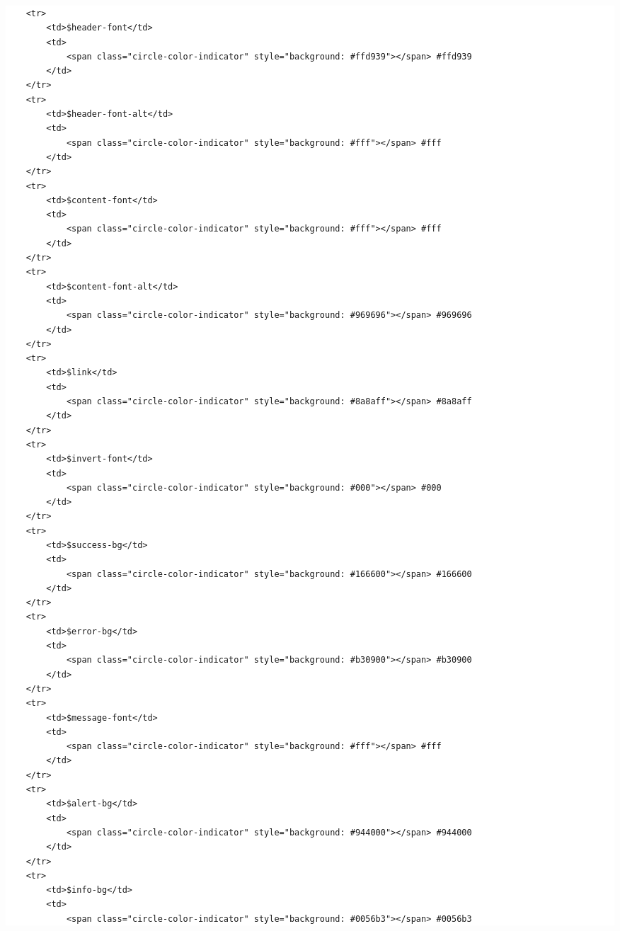         <tr>
            <td>$header-font</td>
            <td>
                <span class="circle-color-indicator" style="background: #ffd939"></span> #ffd939
            </td>
        </tr>
        <tr>
            <td>$header-font-alt</td>
            <td>
                <span class="circle-color-indicator" style="background: #fff"></span> #fff
            </td>
        </tr>
        <tr>
            <td>$content-font</td>
            <td>
                <span class="circle-color-indicator" style="background: #fff"></span> #fff
            </td>
        </tr>
        <tr>
            <td>$content-font-alt</td>
            <td>
                <span class="circle-color-indicator" style="background: #969696"></span> #969696
            </td>
        </tr>
        <tr>
            <td>$link</td>
            <td>
                <span class="circle-color-indicator" style="background: #8a8aff"></span> #8a8aff
            </td>
        </tr>
        <tr>
            <td>$invert-font</td>
            <td>
                <span class="circle-color-indicator" style="background: #000"></span> #000
            </td>
        </tr>
        <tr>
            <td>$success-bg</td>
            <td>
                <span class="circle-color-indicator" style="background: #166600"></span> #166600
            </td>
        </tr>
        <tr>
            <td>$error-bg</td>
            <td>
                <span class="circle-color-indicator" style="background: #b30900"></span> #b30900
            </td>
        </tr>
        <tr>
            <td>$message-font</td>
            <td>
                <span class="circle-color-indicator" style="background: #fff"></span> #fff
            </td>
        </tr>
        <tr>
            <td>$alert-bg</td>
            <td>
                <span class="circle-color-indicator" style="background: #944000"></span> #944000
            </td>
        </tr>
        <tr>
            <td>$info-bg</td>
            <td>
                <span class="circle-color-indicator" style="background: #0056b3"></span> #0056b3